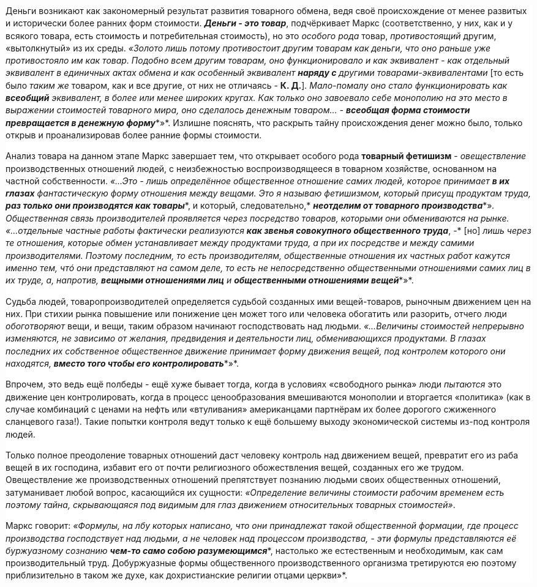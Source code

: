 Деньги возникают как закономерный результат развития товарного обмена, ведя своё происхождение от менее развитых и исторически более ранних форм стоимости. ***Деньги - это товар***, подчёркивает Маркс (соответственно, у них, как и у всякого товара, есть стоимость и потребительная стоимость), но это *особого рода* товар, *противостоящий* другим, «вытолкнутый» из их среды. *«Золото лишь потому противостоит другим товарам как деньги, что оно раньше уже противостояло им как товар. Подобно всем другим товарам, оно функционировало и как эквивалент - как отдельный эквивалент в единичных актах обмена и как особенный эквивалент* ***наряду с*** *другими товарами-эквивалентами* [то есть было *таким же* товаром, как и все другие, от них не отличаясь - **К. Д.**]*. Мало-помалу оно стало функционировать как* ***всеобщий*** *эквивалент, в более или менее широких кругах. Как только оно завоевало себе монополию на это место в выражении стоимостей товарного мира, оно сделалось денежным товаром... -* ***всеобщая форма стоимости превращается в денежную форму****»*. Излишне пояснять, что раскрыть тайну происхождения денег можно было, только открыв и проанализировав более ранние формы стоимости.

Анализ товара на данном этапе Маркс завершает тем, что открывает особого рода **товарный фетишизм** - *овеществление* производственных отношений людей, с неизбежностью воспроизводящееся в товарном хозяйстве, основанном на частной собственности. *«...Это - лишь определённое общественное отношение самих людей, которое принимает* ***в их глазах*** *фантастическую форму отношения между вещами. Это я называю фетишизмом, который присущ продуктам труда,* ***раз только они производятся как товары****, и который, следовательно,* ***неотделим от товарного производства****»*. Общественная связь производителей проявляется через посредство товаров, которыми они обмениваются на рынке. *«...отдельные частные работы фактически реализуются* ***как звенья совокупного общественного труда****, -* [но] *лишь через те отношения, которые обмен устанавливает между продуктами труда, а при их посредстве и между самими производителями. Поэтому последним, то есть производителям, общественные отношения их частных работ кажутся именно тем, чтó они представляют на самом деле, то есть не непосредственно общественными отношениями самих лиц в их труде, а, напротив,* ***вещными отношениями лиц*** *и* ***общественными отношениями вещей****»*.

Судьба людей, товаропроизводителей определяется судьбой созданных ими вещей-товаров, рыночным движением цен на них. При стихии рынка повышение или понижение цен может того или человека обогатить или разорить, отчего люди *обоготворяют* вещи, и вещи, таким образом начинают господствовать над людьми. *«...Величины стоимостей непрерывно изменяются, не зависимо от желания, предвидения и деятельности лиц, обменивающихся продуктами. В глазах последних их собственное общественное движение принимает форму движения вещей, под контролем которого они находятся,* ***вместо того чтобы его контролировать****»*.

Впрочем, это ведь ещё полбеды - ещё хуже бывает тогда, когда в условиях «свободного рынка» люди *пытаются* это движение цен контролировать, когда в процесс ценообразования вмешиваются монополии и вторгается «политика» (как в случае комбинаций с ценами на нефть или «втуливания» американцами партнёрам их более дорогого сжиженного сланцевого газа!). Такие попытки контроля ведут только к ещё большему выходу экономической системы из-под контроля людей.

Только полное преодоление товарных отношений даст человеку контроль над движением вещей, превратит его из раба вещей в их господина, избавит его от почти религиозного обожествления вещей, созданных его же трудом. Овеществление же производственных отношений препятствует познанию людьми своих общественных отношений, затуманивает любой вопрос, касающийся их сущности: *«Определение величины стоимости рабочим временем есть поэтому тайна, скрывающаяся под видимым для глаз движением относительных товарных стоимостей»*.

Маркс говорит: *«Формулы, на лбу которых написано, что они принадлежат такой общественной формации, где процесс производства господствует над людьми, а не человек над процессом производства, - эти формулы представляются её буржуазному сознанию* ***чем-то само собою разумеющимся****, настолько же естественным и необходимым, как сам производительный труд. Добуржуазные формы общественного производственного организма третируются ею поэтому приблизительно в таком же духе, как дохристианские религии отцами церкви»*.
